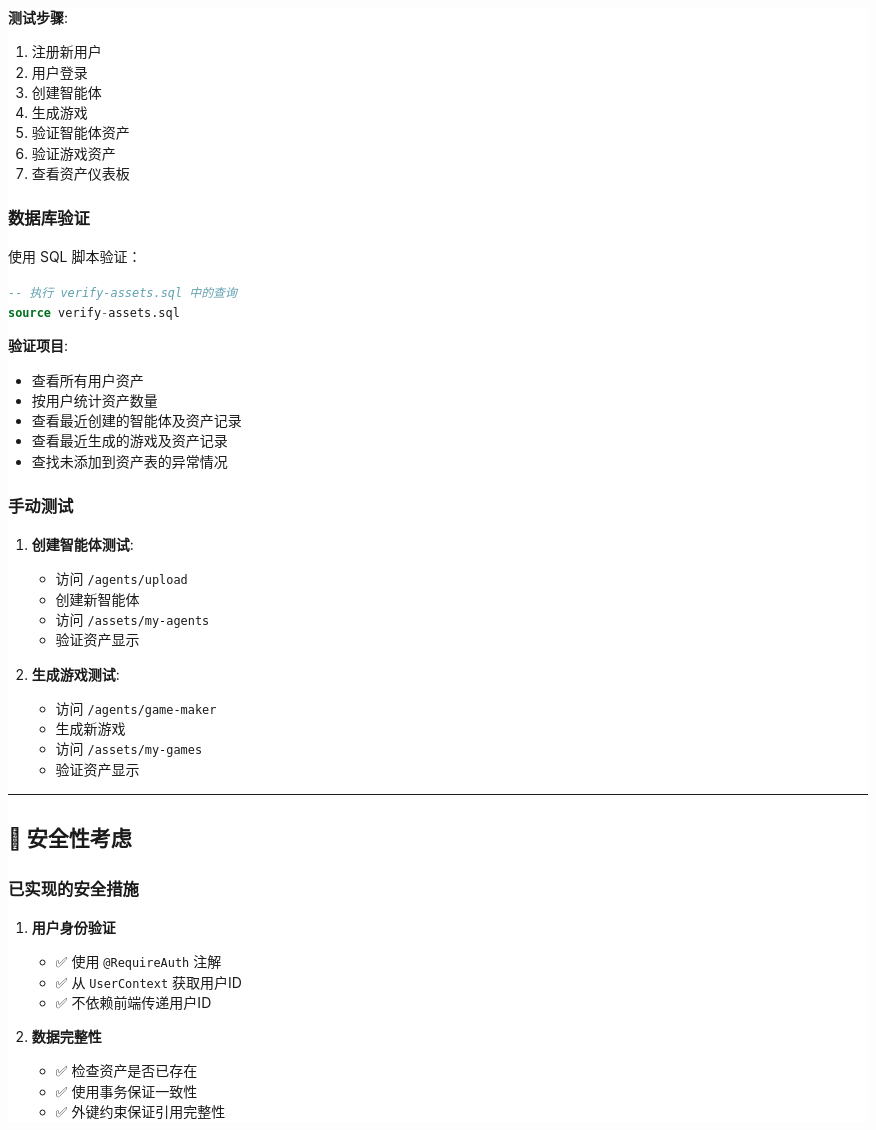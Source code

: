 **测试步骤**:
1. 注册新用户
2. 用户登录
3. 创建智能体
4. 生成游戏
5. 验证智能体资产
6. 验证游戏资产
7. 查看资产仪表板

### 数据库验证

使用 SQL 脚本验证：

```sql
-- 执行 verify-assets.sql 中的查询
source verify-assets.sql
```

**验证项目**:
- 查看所有用户资产
- 按用户统计资产数量
- 查看最近创建的智能体及资产记录
- 查看最近生成的游戏及资产记录
- 查找未添加到资产表的异常情况

### 手动测试

1. **创建智能体测试**:
   - 访问 `/agents/upload`
   - 创建新智能体
   - 访问 `/assets/my-agents`
   - 验证资产显示

2. **生成游戏测试**:
   - 访问 `/agents/game-maker`
   - 生成新游戏
   - 访问 `/assets/my-games`
   - 验证资产显示

---

## 🔐 安全性考虑

### 已实现的安全措施

1. **用户身份验证**
   - ✅ 使用 `@RequireAuth` 注解
   - ✅ 从 `UserContext` 获取用户ID
   - ✅ 不依赖前端传递用户ID

2. **数据完整性**
   - ✅ 检查资产是否已存在
   - ✅ 使用事务保证一致性
   - ✅ 外键约束保证引用完整性
